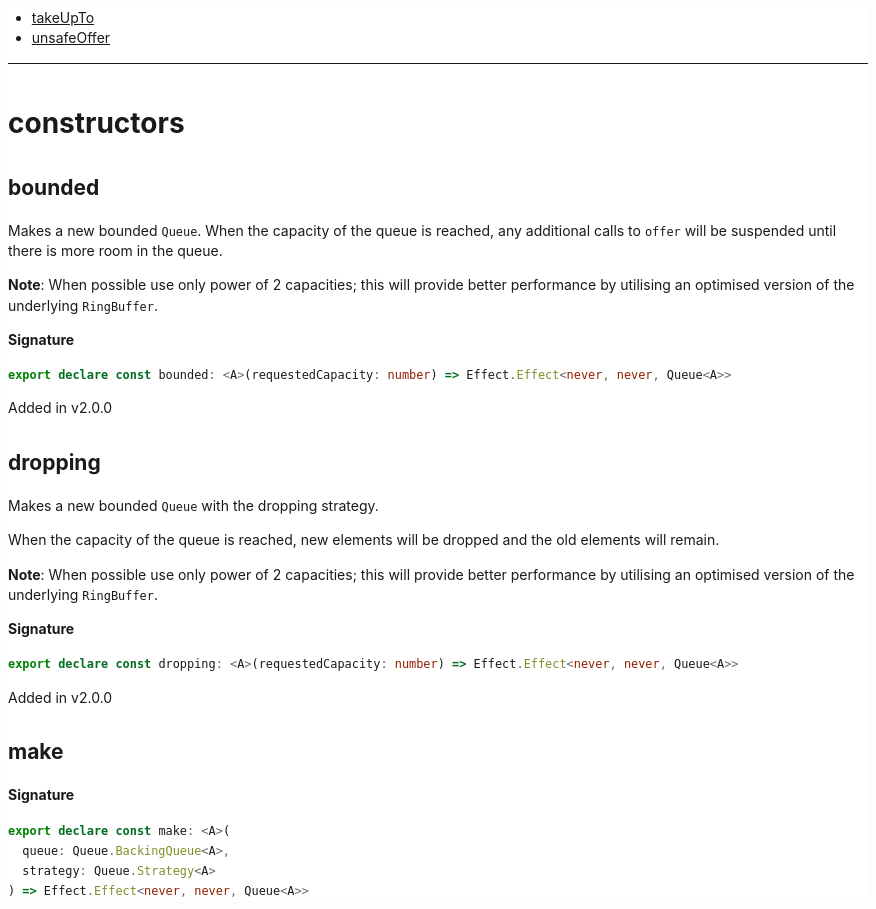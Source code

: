   - [takeUpTo](#takeupto)
  - [unsafeOffer](#unsafeoffer)

---

# constructors

## bounded

Makes a new bounded `Queue`. When the capacity of the queue is reached, any
additional calls to `offer` will be suspended until there is more room in
the queue.

**Note**: When possible use only power of 2 capacities; this will provide
better performance by utilising an optimised version of the underlying
`RingBuffer`.

**Signature**

```ts
export declare const bounded: <A>(requestedCapacity: number) => Effect.Effect<never, never, Queue<A>>
```

Added in v2.0.0

## dropping

Makes a new bounded `Queue` with the dropping strategy.

When the capacity of the queue is reached, new elements will be dropped and the
old elements will remain.

**Note**: When possible use only power of 2 capacities; this will provide
better performance by utilising an optimised version of the underlying
`RingBuffer`.

**Signature**

```ts
export declare const dropping: <A>(requestedCapacity: number) => Effect.Effect<never, never, Queue<A>>
```

Added in v2.0.0

## make

**Signature**

```ts
export declare const make: <A>(
  queue: Queue.BackingQueue<A>,
  strategy: Queue.Strategy<A>
) => Effect.Effect<never, never, Queue<A>>
```
